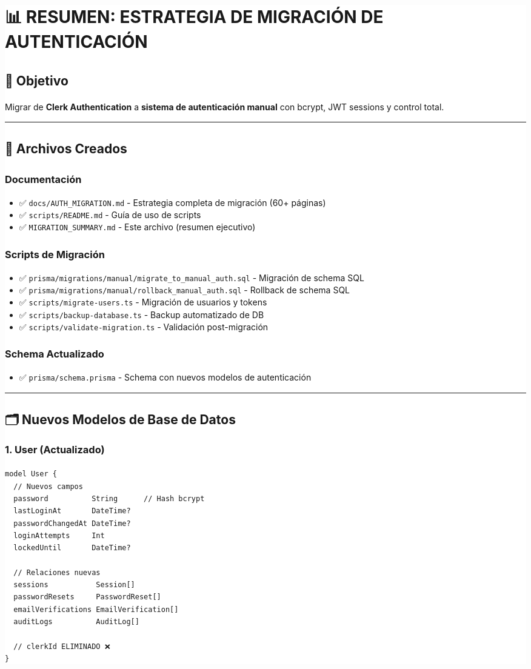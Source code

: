 # 📊 RESUMEN: ESTRATEGIA DE MIGRACIÓN DE AUTENTICACIÓN

## 🎯 Objetivo
Migrar de **Clerk Authentication** a **sistema de autenticación manual** con bcrypt, JWT sessions y control total.

---

## 📁 Archivos Creados

### Documentación
- ✅ `docs/AUTH_MIGRATION.md` - Estrategia completa de migración (60+ páginas)
- ✅ `scripts/README.md` - Guía de uso de scripts
- ✅ `MIGRATION_SUMMARY.md` - Este archivo (resumen ejecutivo)

### Scripts de Migración
- ✅ `prisma/migrations/manual/migrate_to_manual_auth.sql` - Migración de schema SQL
- ✅ `prisma/migrations/manual/rollback_manual_auth.sql` - Rollback de schema SQL
- ✅ `scripts/migrate-users.ts` - Migración de usuarios y tokens
- ✅ `scripts/backup-database.ts` - Backup automatizado de DB
- ✅ `scripts/validate-migration.ts` - Validación post-migración

### Schema Actualizado
- ✅ `prisma/schema.prisma` - Schema con nuevos modelos de autenticación

---

## 🗂️ Nuevos Modelos de Base de Datos

### 1. User (Actualizado)
```prisma
model User {
  // Nuevos campos
  password          String      // Hash bcrypt
  lastLoginAt       DateTime?
  passwordChangedAt DateTime?
  loginAttempts     Int
  lockedUntil       DateTime?

  // Relaciones nuevas
  sessions           Session[]
  passwordResets     PasswordReset[]
  emailVerifications EmailVerification[]
  auditLogs          AuditLog[]

  // clerkId ELIMINADO ❌
}
```
